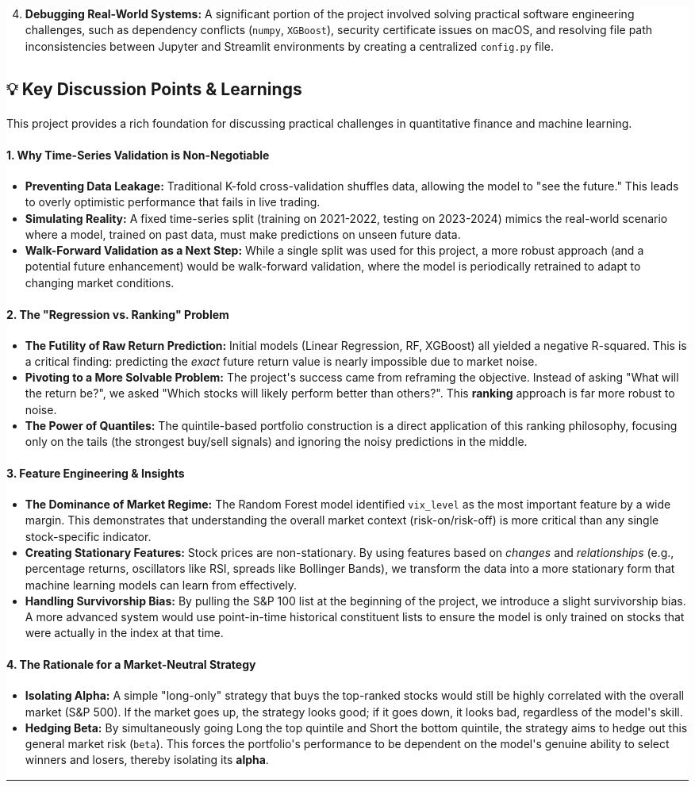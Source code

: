 4.  **Debugging Real-World Systems:** A significant portion of the project involved solving practical software engineering challenges, such as dependency conflicts (`numpy`, `XGBoost`), security certificate issues on macOS, and resolving file path inconsistencies between Jupyter and Streamlit environments by creating a centralized `config.py` file.


## 💡 Key Discussion Points & Learnings

This project provides a rich foundation for discussing practical challenges in quantitative finance and machine learning.

#### 1. Why Time-Series Validation is Non-Negotiable
*   **Preventing Data Leakage:** Traditional K-fold cross-validation shuffles data, allowing the model to "see the future." This leads to overly optimistic performance that fails in live trading.
*   **Simulating Reality:** A fixed time-series split (training on 2021-2022, testing on 2023-2024) mimics the real-world scenario where a model, trained on past data, must make predictions on unseen future data.
*   **Walk-Forward Validation as a Next Step:** While a single split was used for this project, a more robust approach (and a potential future enhancement) would be walk-forward validation, where the model is periodically retrained to adapt to changing market conditions.

#### 2. The "Regression vs. Ranking" Problem
*   **The Futility of Raw Return Prediction:** Initial models (Linear Regression, RF, XGBoost) all yielded a negative R-squared. This is a critical finding: predicting the *exact* future return value is nearly impossible due to market noise.
*   **Pivoting to a More Solvable Problem:** The project's success came from reframing the objective. Instead of asking "What will the return be?", we asked "Which stocks will likely perform better than others?". This **ranking** approach is far more robust to noise.
*   **The Power of Quantiles:** The quintile-based portfolio construction is a direct application of this ranking philosophy, focusing only on the tails (the strongest buy/sell signals) and ignoring the noisy predictions in the middle.

#### 3. Feature Engineering & Insights
*   **The Dominance of Market Regime:** The Random Forest model identified `vix_level` as the most important feature by a wide margin. This demonstrates that understanding the overall market context (risk-on/risk-off) is more critical than any single stock-specific indicator.
*   **Creating Stationary Features:** Stock prices are non-stationary. By using features based on *changes* and *relationships* (e.g., percentage returns, oscillators like RSI, spreads like Bollinger Bands), we transform the data into a more stationary form that machine learning models can learn from effectively.
*   **Handling Survivorship Bias:** By pulling the S&P 100 list at the beginning of the project, we introduce a slight survivorship bias. A more advanced system would use point-in-time historical constituent lists to ensure the model is only trained on stocks that were actually in the index at that time.

#### 4. The Rationale for a Market-Neutral Strategy
*   **Isolating Alpha:** A simple "long-only" strategy that buys the top-ranked stocks would still be highly correlated with the overall market (S&P 500). If the market goes up, the strategy looks good; if it goes down, it looks bad, regardless of the model's skill.
*   **Hedging Beta:** By simultaneously going Long the top quintile and Short the bottom quintile, the strategy aims to hedge out this general market risk (`beta`). This forces the portfolio's performance to be dependent on the model's genuine ability to select winners and losers, thereby isolating its **alpha**.

---